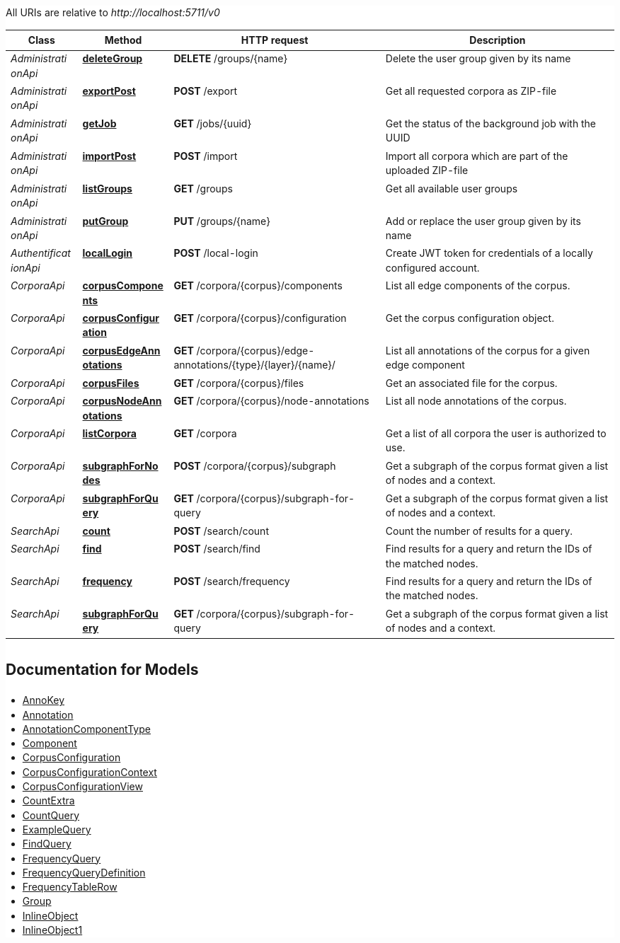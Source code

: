 All URIs are relative to *http://localhost:5711/v0*

Class | Method | HTTP request | Description
------------ | ------------- | ------------- | -------------
*AdministrationApi* | [**deleteGroup**](docs/AdministrationApi.md#deleteGroup) | **DELETE** /groups/{name} | Delete the user group given by its name
*AdministrationApi* | [**exportPost**](docs/AdministrationApi.md#exportPost) | **POST** /export | Get all requested corpora as ZIP-file
*AdministrationApi* | [**getJob**](docs/AdministrationApi.md#getJob) | **GET** /jobs/{uuid} | Get the status of the background job with the UUID
*AdministrationApi* | [**importPost**](docs/AdministrationApi.md#importPost) | **POST** /import | Import all corpora which are part of the uploaded ZIP-file
*AdministrationApi* | [**listGroups**](docs/AdministrationApi.md#listGroups) | **GET** /groups | Get all available user groups
*AdministrationApi* | [**putGroup**](docs/AdministrationApi.md#putGroup) | **PUT** /groups/{name} | Add or replace the user group given by its name
*AuthentificationApi* | [**localLogin**](docs/AuthentificationApi.md#localLogin) | **POST** /local-login | Create JWT token for credentials of a locally configured account.
*CorporaApi* | [**corpusComponents**](docs/CorporaApi.md#corpusComponents) | **GET** /corpora/{corpus}/components | List all edge components of the corpus.
*CorporaApi* | [**corpusConfiguration**](docs/CorporaApi.md#corpusConfiguration) | **GET** /corpora/{corpus}/configuration | Get the corpus configuration object.
*CorporaApi* | [**corpusEdgeAnnotations**](docs/CorporaApi.md#corpusEdgeAnnotations) | **GET** /corpora/{corpus}/edge-annotations/{type}/{layer}/{name}/ | List all annotations of the corpus for a given edge component
*CorporaApi* | [**corpusFiles**](docs/CorporaApi.md#corpusFiles) | **GET** /corpora/{corpus}/files | Get an associated file for the corpus.
*CorporaApi* | [**corpusNodeAnnotations**](docs/CorporaApi.md#corpusNodeAnnotations) | **GET** /corpora/{corpus}/node-annotations | List all node annotations of the corpus.
*CorporaApi* | [**listCorpora**](docs/CorporaApi.md#listCorpora) | **GET** /corpora | Get a list of all corpora the user is authorized to use.
*CorporaApi* | [**subgraphForNodes**](docs/CorporaApi.md#subgraphForNodes) | **POST** /corpora/{corpus}/subgraph | Get a subgraph of the corpus format given a list of nodes and a context.
*CorporaApi* | [**subgraphForQuery**](docs/CorporaApi.md#subgraphForQuery) | **GET** /corpora/{corpus}/subgraph-for-query | Get a subgraph of the corpus format given a list of nodes and a context.
*SearchApi* | [**count**](docs/SearchApi.md#count) | **POST** /search/count | Count the number of results for a query.
*SearchApi* | [**find**](docs/SearchApi.md#find) | **POST** /search/find | Find results for a query and return the IDs of the matched nodes.
*SearchApi* | [**frequency**](docs/SearchApi.md#frequency) | **POST** /search/frequency | Find results for a query and return the IDs of the matched nodes.
*SearchApi* | [**subgraphForQuery**](docs/SearchApi.md#subgraphForQuery) | **GET** /corpora/{corpus}/subgraph-for-query | Get a subgraph of the corpus format given a list of nodes and a context.


## Documentation for Models

 - [AnnoKey](docs/AnnoKey.md)
 - [Annotation](docs/Annotation.md)
 - [AnnotationComponentType](docs/AnnotationComponentType.md)
 - [Component](docs/Component.md)
 - [CorpusConfiguration](docs/CorpusConfiguration.md)
 - [CorpusConfigurationContext](docs/CorpusConfigurationContext.md)
 - [CorpusConfigurationView](docs/CorpusConfigurationView.md)
 - [CountExtra](docs/CountExtra.md)
 - [CountQuery](docs/CountQuery.md)
 - [ExampleQuery](docs/ExampleQuery.md)
 - [FindQuery](docs/FindQuery.md)
 - [FrequencyQuery](docs/FrequencyQuery.md)
 - [FrequencyQueryDefinition](docs/FrequencyQueryDefinition.md)
 - [FrequencyTableRow](docs/FrequencyTableRow.md)
 - [Group](docs/Group.md)
 - [InlineObject](docs/InlineObject.md)
 - [InlineObject1](docs/InlineObject1.md)